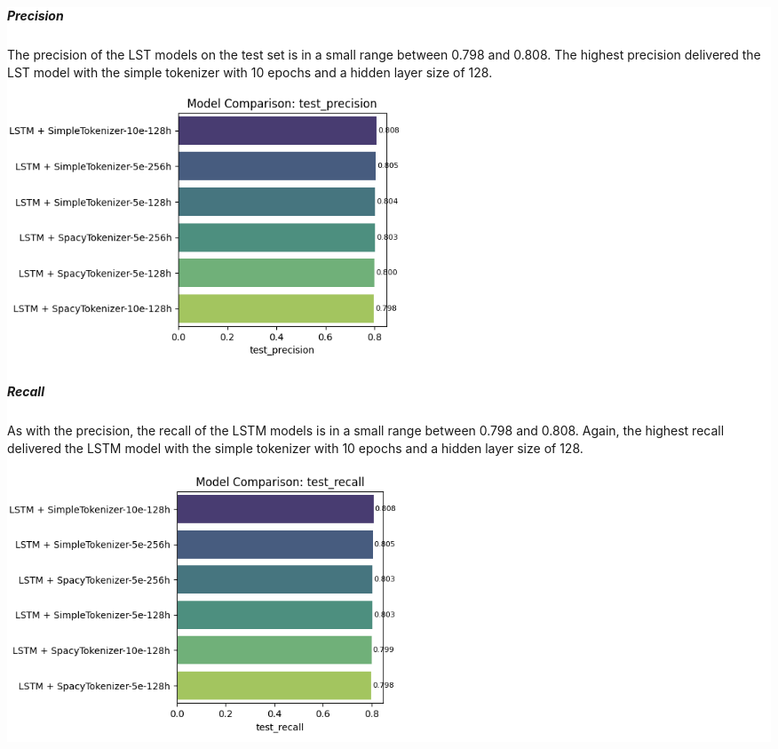 ##### Precision

The precision of the LST models on the test set is in a small range between 0.798 and 0.808. The highest precision delivered the LST model with the simple tokenizer with 10 epochs and a hidden layer size of 128.

<img src="resources/lstm_precision.png" height="300" />

##### Recall

As with the precision, the recall of the LSTM models is in a small range between 0.798 and 0.808. Again, the highest recall delivered the LSTM model with the simple tokenizer with 10 epochs and a hidden layer size of 128.

<img src="resources/lstm_recall.png" height="300" />
